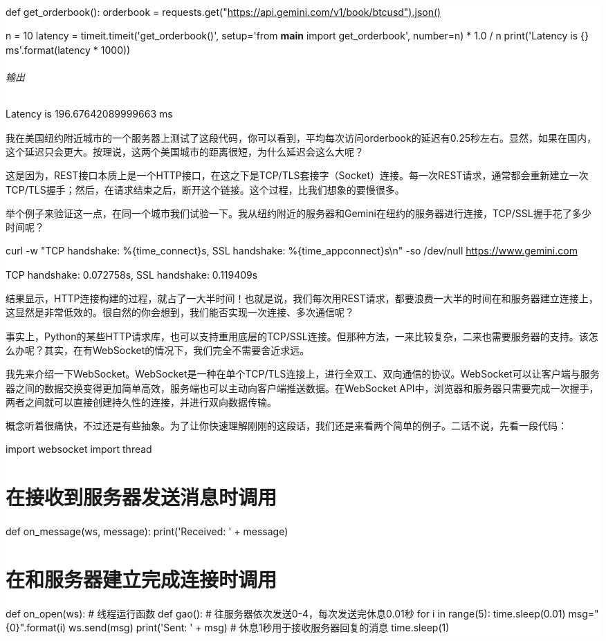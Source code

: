 
def get_orderbook():
  orderbook = requests.get("https://api.gemini.com/v1/book/btcusd").json()


n = 10
latency = timeit.timeit('get_orderbook()', setup='from __main__ import get_orderbook', number=n) * 1.0 / n
print('Latency is {} ms'.format(latency * 1000))

###### 输出 #######

Latency is 196.67642089999663 ms


我在美国纽约附近城市的一个服务器上测试了这段代码，你可以看到，平均每次访问orderbook的延迟有0.25秒左右。显然，如果在国内，这个延迟只会更大。按理说，这两个美国城市的距离很短，为什么延迟会这么大呢？

这是因为，REST接口本质上是一个HTTP接口，在这之下是TCP/TLS套接字（Socket）连接。每一次REST请求，通常都会重新建立一次TCP/TLS握手；然后，在请求结束之后，断开这个链接。这个过程，比我们想象的要慢很多。

举个例子来验证这一点，在同一个城市我们试验一下。我从纽约附近的服务器和Gemini在纽约的服务器进行连接，TCP/SSL握手花了多少时间呢？

curl -w "TCP handshake: %{time_connect}s, SSL handshake: %{time_appconnect}s\n" -so /dev/null https://www.gemini.com

TCP handshake: 0.072758s, SSL handshake: 0.119409s


结果显示，HTTP连接构建的过程，就占了一大半时间！也就是说，我们每次用REST请求，都要浪费一大半的时间在和服务器建立连接上，这显然是非常低效的。很自然的你会想到，我们能否实现一次连接、多次通信呢？

事实上，Python的某些HTTP请求库，也可以支持重用底层的TCP/SSL连接。但那种方法，一来比较复杂，二来也需要服务器的支持。该怎么办呢？其实，在有WebSocket的情况下，我们完全不需要舍近求远。

我先来介绍一下WebSocket。WebSocket是一种在单个TCP/TLS连接上，进行全双工、双向通信的协议。WebSocket可以让客户端与服务器之间的数据交换变得更加简单高效，服务端也可以主动向客户端推送数据。在WebSocket API中，浏览器和服务器只需要完成一次握手，两者之间就可以直接创建持久性的连接，并进行双向数据传输。

概念听着很痛快，不过还是有些抽象。为了让你快速理解刚刚的这段话，我们还是来看两个简单的例子。二话不说，先看一段代码：

import websocket
import thread

# 在接收到服务器发送消息时调用
def on_message(ws, message):
    print('Received: ' + message)

# 在和服务器建立完成连接时调用   
def on_open(ws):
    # 线程运行函数
    def gao():
        # 往服务器依次发送0-4，每次发送完休息0.01秒
        for i in range(5):
            time.sleep(0.01)
            msg="{0}".format(i)
            ws.send(msg)
            print('Sent: ' + msg)
        # 休息1秒用于接收服务器回复的消息
        time.sleep(1)
        